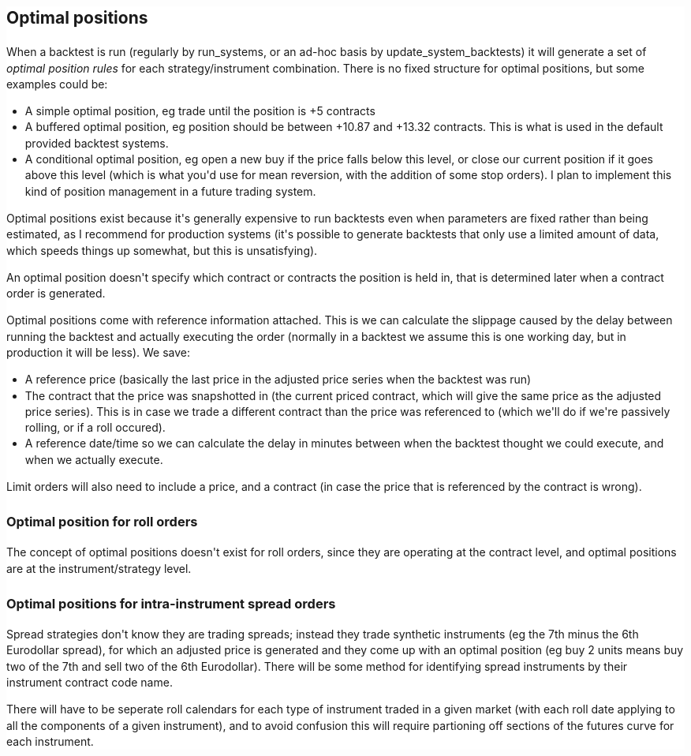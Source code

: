 ## Optimal positions

When a backtest is run (regularly by run_systems, or an ad-hoc basis by update_system_backtests) it will generate a set of *optimal position rules* for each strategy/instrument combination. There is no fixed structure for optimal positions, but some examples could be:

- A simple optimal position, eg trade until the position is +5 contracts
- A buffered optimal position, eg position should be between +10.87 and +13.32 contracts. This is what is used in the default provided backtest systems.
- A conditional optimal position, eg open a new buy if the price falls below this level, or close our current position if it goes above this level (which is what you'd use for mean reversion, with the addition of some stop orders). I plan to implement this kind of position management in a future trading system.

Optimal positions exist because it's generally expensive to run backtests even when parameters are fixed rather than being estimated, as I recommend for production systems (it's possible to generate backtests that only use a limited amount of data, which speeds things up somewhat, but this is unsatisfying).

An optimal position doesn't specify which contract or contracts the position is held in, that is determined later when a contract order is generated.

Optimal positions come with reference information attached. This is we can calculate the slippage caused by the delay between running the backtest and actually executing the order (normally in a backtest we assume this is one working day, but in production it will be less). We save:

- A reference price (basically the last price in the adjusted price series when the backtest was run)
- The contract that the price was snapshotted in (the current priced contract, which will give the same price as the adjusted price series). This is in case we trade a different contract than the price was referenced to (which we'll do if we're passively rolling, or if a roll occured).
- A reference date/time so we can calculate the delay in minutes between when the backtest thought we could execute, and when we actually execute.

Limit orders will also need to include a price, and a contract (in case the price that is referenced by the contract is wrong).


### Optimal position for roll orders

The concept of optimal positions doesn't exist for roll orders, since they are operating at the contract level, and optimal positions are at the instrument/strategy level.


### Optimal positions for intra-instrument spread orders

Spread strategies don't know they are trading spreads; instead they trade synthetic instruments (eg the 7th minus the 6th Eurodollar spread), for which an adjusted price is generated and they come up with an optimal position (eg buy 2 units means buy two of the 7th and sell two of the 6th Eurodollar). There will be some method for identifying spread instruments by their instrument contract code name.

There will have to be seperate roll calendars for each type of instrument traded in a given market (with each roll date applying to all the components of a given instrument), and to avoid confusion this will require partioning off sections of the futures curve for each instrument.
